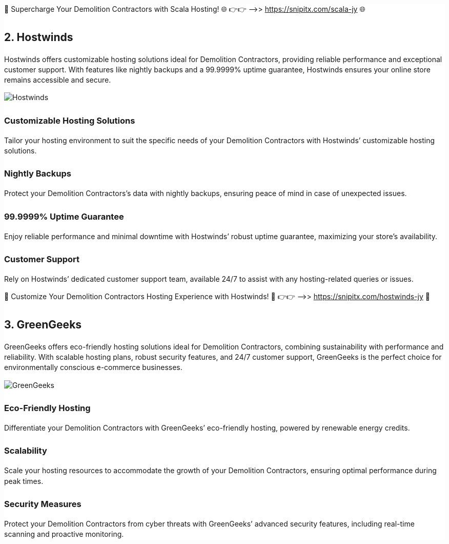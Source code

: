 🚀 Supercharge Your Demolition Contractors with Scala Hosting! 🌐
👉👉 -->> https://snipitx.com/scala-jy 🌐

## 2. Hostwinds

Hostwinds offers customizable hosting solutions ideal for Demolition Contractors, providing reliable performance and exceptional customer support. With features like nightly backups and a 99.9999% uptime guarantee, Hostwinds ensures your online store remains accessible and secure.

![Hostwinds](https://i.imgur.com/53aSNXx.jpeg "Hostwinds Hosting")

### Customizable Hosting Solutions
Tailor your hosting environment to suit the specific needs of your Demolition Contractors with Hostwinds’ customizable hosting solutions.

### Nightly Backups
Protect your Demolition Contractors’s data with nightly backups, ensuring peace of mind in case of unexpected issues.

### 99.9999% Uptime Guarantee
Enjoy reliable performance and minimal downtime with Hostwinds’ robust uptime guarantee, maximizing your store’s availability.

### Customer Support
Rely on Hostwinds’ dedicated customer support team, available 24/7 to assist with any hosting-related queries or issues.

🌟 Customize Your Demolition Contractors Hosting Experience with Hostwinds! 🚀
👉👉 -->> https://snipitx.com/hostwinds-jy 🚀


## 3. GreenGeeks

GreenGeeks offers eco-friendly hosting solutions ideal for Demolition Contractors, combining sustainability with performance and reliability. With scalable hosting plans, robust security features, and 24/7 customer support, GreenGeeks is the perfect choice for environmentally conscious e-commerce businesses.

![GreenGeeks](https://i.imgur.com/eEwuntu.jpg "GreenGeeks Hosting")

### Eco-Friendly Hosting
Differentiate your Demolition Contractors with GreenGeeks’ eco-friendly hosting, powered by renewable energy credits.

### Scalability
Scale your hosting resources to accommodate the growth of your Demolition Contractors, ensuring optimal performance during peak times.

### Security Measures
Protect your Demolition Contractors from cyber threats with GreenGeeks’ advanced security features, including real-time scanning and proactive monitoring.
